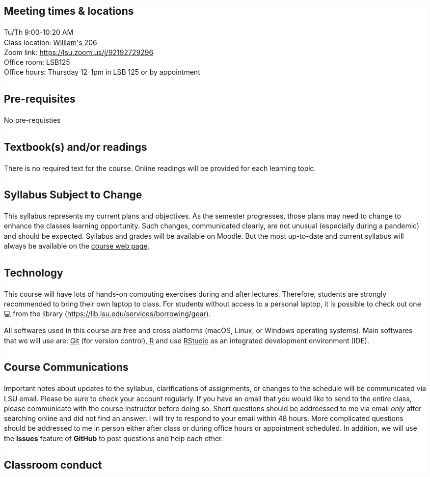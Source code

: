 ## Meeting times & locations

Tu/Th 9:00-10:20 AM  
Class location: [William's 206](https://www.google.com/maps/place/Williams+Hall/@30.4124295,-91.179734,17.11z/data=!4m5!3m4!1s0x8626a7217676d7ad:0xcf801c0f1a3d0ab8!8m2!3d30.4104184!4d-91.1777712)   
Zoom link: https://lsu.zoom.us/j/92192729296  
Office room: LSB125  
Office hours: Thursday 12-1pm in LSB 125 or by appointment

## Pre-requisites

No pre-requisties

## Textbook(s) and/or readings 

There is no required text for the course. Online readings will be provided for each learning topic. 

## Syllabus Subject to Change

This syllabus represents my current plans and objectives. As the semester progresses, those plans may need to change to enhance the classes learning opportunity. Such changes, communicated clearly, are not unusual (especially during a pandemic) and should be expected. Syllabus and grades will be available on Moodle. But the most up-to-date and current syllabus will always be available on the [course web page](/).

## Technology

This course will have lots of hands-on computing exercises during and after lectures. Therefore, students are strongly recommended to bring their own laptop to class. For students without access to a personal laptop, it is possible to check out one 💻 from the library (https://lib.lsu.edu/services/borrowing/gear).

All softwares used in this course are free and cross platforms (macOS, Linux, or Windows operating systems). Main softwares that we will use are: [Git](Git) (for version control), [R](https://www.r-project.org) and use [RStudio](https://www.rstudio.com/products/rstudio/download/) as an integrated development environment (IDE). 


## Course Communications

Important notes about updates to the syllabus, clarifications of assignments, or changes to the schedule will be communicated via LSU email. Please be sure to check your account regularly. If you have an email that you would like to send to the entire class, please communicate with the course instructor before doing so. Short questions should be addreessed to me via email _only_ after searching online and did not find an answer. I will try to respond to your email within 48 hours. More complicated questions should be addressed to me in person either after class or during office hours or appointment scheduled. In addition, we will use the **Issues** feature of **GitHub** to post questions and help each other. 

## Classroom conduct
